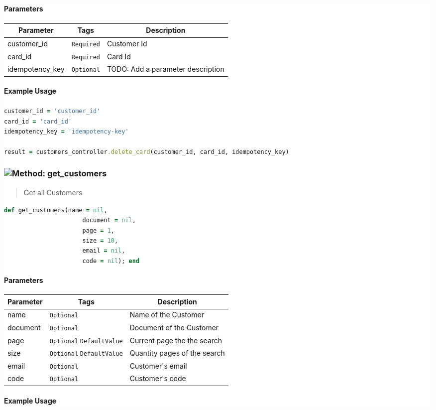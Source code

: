 #### Parameters

| Parameter | Tags | Description |
|-----------|------|-------------|
| customer_id |  ``` Required ```  | Customer Id |
| card_id |  ``` Required ```  | Card Id |
| idempotency_key |  ``` Optional ```  | TODO: Add a parameter description |


#### Example Usage

```ruby
customer_id = 'customer_id'
card_id = 'card_id'
idempotency_key = 'idempotency-key'

result = customers_controller.delete_card(customer_id, card_id, idempotency_key)

```


### <a name="get_customers"></a>![Method: ](https://apidocs.io/img/method.png ".CustomersController.get_customers") get_customers

> Get all Customers


```ruby
def get_customers(name = nil,
                      document = nil,
                      page = 1,
                      size = 10,
                      email = nil,
                      code = nil); end
```

#### Parameters

| Parameter | Tags | Description |
|-----------|------|-------------|
| name |  ``` Optional ```  | Name of the Customer |
| document |  ``` Optional ```  | Document of the Customer |
| page |  ``` Optional ```  ``` DefaultValue ```  | Current page the the search |
| size |  ``` Optional ```  ``` DefaultValue ```  | Quantity pages of the search |
| email |  ``` Optional ```  | Customer's email |
| code |  ``` Optional ```  | Customer's code |


#### Example Usage
